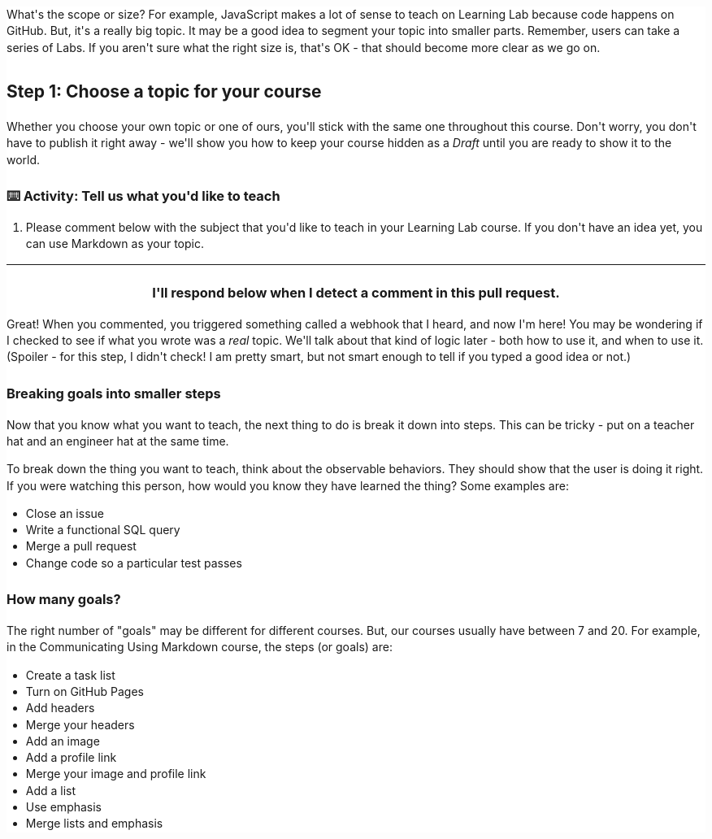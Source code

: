 What's the scope or size? For example, JavaScript makes a lot of sense to teach on Learning Lab because code happens on GitHub. But, it's a really big topic. It may be a good idea to segment your topic into smaller parts. Remember, users can take a series of Labs. If you aren't sure what the right size is, that's OK - that should become more clear as we go on.

## Step 1: Choose a topic for your course

Whether you choose your own topic or one of ours, you'll stick with the same one throughout this course. Don't worry, you don't have to publish it right away - we'll show you how to keep your course hidden as a _Draft_ until you are ready to show it to the world.

### :keyboard: Activity: Tell us what you'd like to teach

1. Please comment below with the subject that you'd like to teach in your Learning Lab course. If you don't have an idea yet, you can use Markdown as your topic.

<hr>
<h3 align="center">I'll respond below when I detect a comment in this pull request.</h3>

Great! When you commented, you triggered something called a webhook that I heard, and now I'm here! You may be wondering if I checked to see if  what you wrote was a _real_ topic. We'll talk about that kind of logic later - both how to use it, and when to use it. (Spoiler - for this step, I didn't check! I am pretty smart, but not smart enough to tell if you typed a good idea or not.)

### Breaking goals into smaller steps

Now that you know what you want to teach, the next thing to do is break it down into steps. This can be tricky - put on a teacher hat and an engineer hat at the same time.

To break down the thing you want to teach, think about the observable behaviors. They should show that the user is doing it right. If you were watching this person, how would you know they have learned the thing? Some examples are:

- Close an issue
- Write a functional SQL query
- Merge a pull request
- Change code so a particular test passes

### How many goals?

The right number of "goals" may be different for different courses. But, our courses usually have between 7 and 20. For example, in the Communicating Using Markdown course, the steps (or goals) are:

- Create a task list
- Turn on GitHub Pages
- Add headers
- Merge your headers
- Add an image
- Add a profile link
- Merge your image and profile link
- Add a list
- Use emphasis
- Merge lists and emphasis
